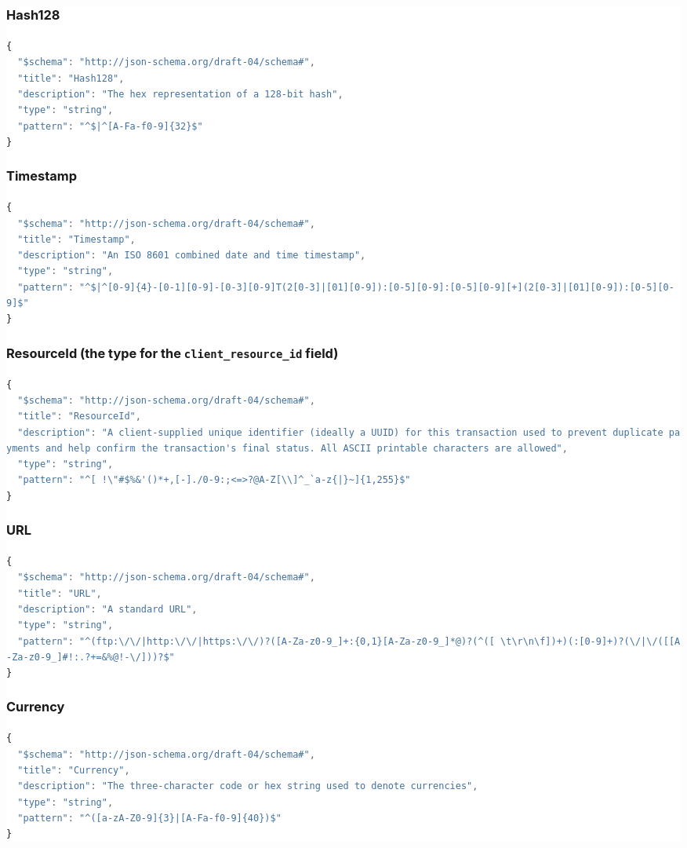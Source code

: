 ### Hash128
```js
{
  "$schema": "http://json-schema.org/draft-04/schema#",
  "title": "Hash128",
  "description": "The hex representation of a 128-bit hash",
  "type": "string",
  "pattern": "^$|^[A-Fa-f0-9]{32}$"
}
```

### Timestamp
```js
{
  "$schema": "http://json-schema.org/draft-04/schema#",
  "title": "Timestamp",
  "description": "An ISO 8601 combined date and time timestamp",
  "type": "string",
  "pattern": "^$|^[0-9]{4}-[0-1][0-9]-[0-3][0-9]T(2[0-3]|[01][0-9]):[0-5][0-9]:[0-5][0-9][+](2[0-3]|[01][0-9]):[0-5][0-9]$"
}
```

### ResourceId (the type for the `client_resource_id` field)
```js
{
  "$schema": "http://json-schema.org/draft-04/schema#",
  "title": "ResourceId",
  "description": "A client-supplied unique identifier (ideally a UUID) for this transaction used to prevent duplicate payments and help confirm the transaction's final status. All ASCII printable characters are allowed",
  "type": "string",
  "pattern": "^[ !\"#$%&'()*+,[-]./0-9:;<=>?@A-Z[\\]^_`a-z{|}~]{1,255}$"
}
```

### URL
```js
{
  "$schema": "http://json-schema.org/draft-04/schema#",
  "title": "URL",
  "description": "A standard URL",
  "type": "string",
  "pattern": "^(ftp:\/\/|http:\/\/|https:\/\/)?([A-Za-z0-9_]+:{0,1}[A-Za-z0-9_]*@)?(^([ \t\r\n\f])+)(:[0-9]+)?(\/|\/([[A-Za-z0-9_]#!:.?+=&%@!-\/]))?$"
}
```

### Currency
```js
{
  "$schema": "http://json-schema.org/draft-04/schema#",
  "title": "Currency",
  "description": "The three-character code or hex string used to denote currencies",
  "type": "string",
  "pattern": "^([a-zA-Z0-9]{3}|[A-Fa-f0-9]{40})$"
}
```
